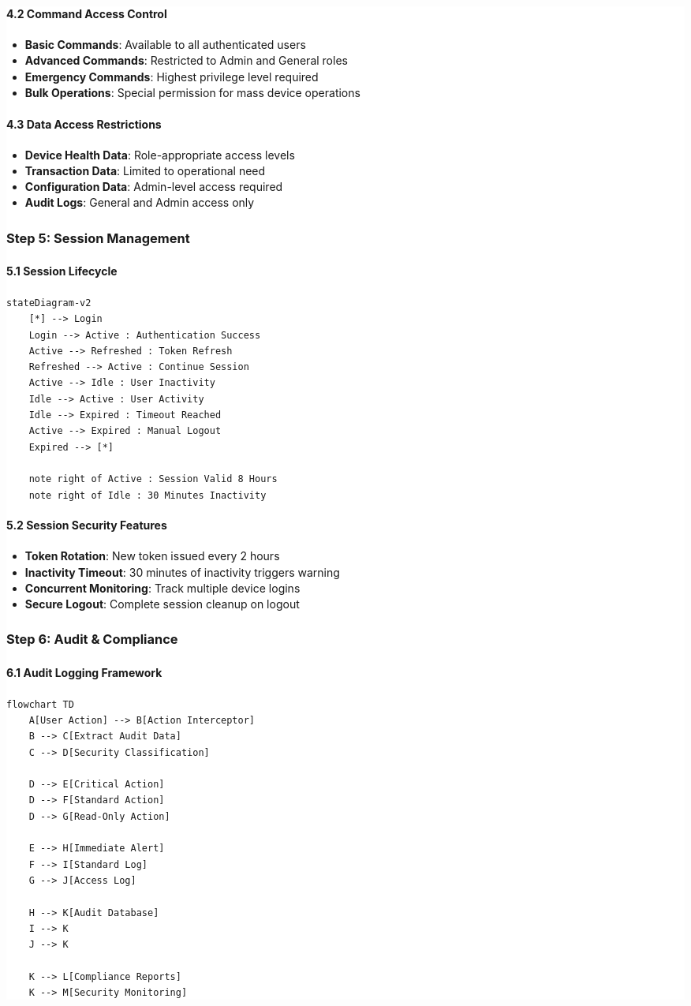 #### **4.2 Command Access Control**
- **Basic Commands**: Available to all authenticated users
- **Advanced Commands**: Restricted to Admin and General roles
- **Emergency Commands**: Highest privilege level required
- **Bulk Operations**: Special permission for mass device operations

#### **4.3 Data Access Restrictions**
- **Device Health Data**: Role-appropriate access levels
- **Transaction Data**: Limited to operational need
- **Configuration Data**: Admin-level access required
- **Audit Logs**: General and Admin access only

### **Step 5: Session Management**

#### **5.1 Session Lifecycle**
```mermaid
stateDiagram-v2
    [*] --> Login
    Login --> Active : Authentication Success
    Active --> Refreshed : Token Refresh
    Refreshed --> Active : Continue Session
    Active --> Idle : User Inactivity
    Idle --> Active : User Activity
    Idle --> Expired : Timeout Reached
    Active --> Expired : Manual Logout
    Expired --> [*]
    
    note right of Active : Session Valid 8 Hours
    note right of Idle : 30 Minutes Inactivity
```

#### **5.2 Session Security Features**
- **Token Rotation**: New token issued every 2 hours
- **Inactivity Timeout**: 30 minutes of inactivity triggers warning
- **Concurrent Monitoring**: Track multiple device logins
- **Secure Logout**: Complete session cleanup on logout

### **Step 6: Audit & Compliance**

#### **6.1 Audit Logging Framework**
```mermaid
flowchart TD
    A[User Action] --> B[Action Interceptor]
    B --> C[Extract Audit Data]
    C --> D[Security Classification]
    
    D --> E[Critical Action]
    D --> F[Standard Action]
    D --> G[Read-Only Action]
    
    E --> H[Immediate Alert]
    F --> I[Standard Log]
    G --> J[Access Log]
    
    H --> K[Audit Database]
    I --> K
    J --> K
    
    K --> L[Compliance Reports]
    K --> M[Security Monitoring]
```
